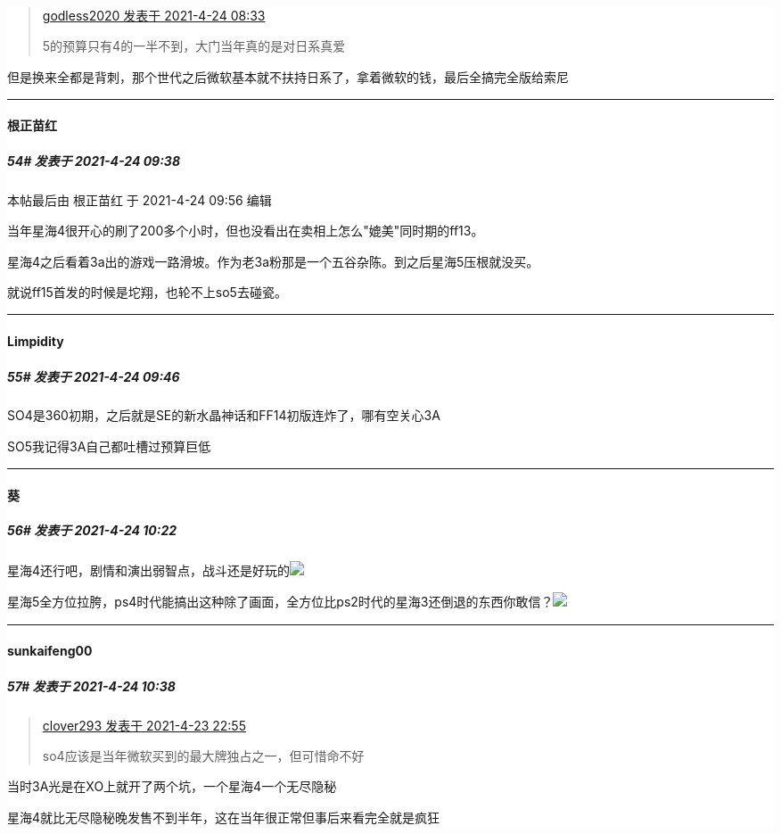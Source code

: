 
<blockquote><a href="httphttps://bbs.saraba1st.com/2b/forum.php?mod=redirect&amp;goto=findpost&amp;pid=51042181&amp;ptid=2000598" target="_blank">godless2020 发表于 2021-4-24 08:33</a>

5的预算只有4的一半不到，大门当年真的是对日系真爱</blockquote>
但是换来全都是背刺，那个世代之后微软基本就不扶持日系了，拿着微软的钱，最后全搞完全版给索尼


*****

####  根正苗红  
##### 54#       发表于 2021-4-24 09:38


 本帖最后由 根正苗红 于 2021-4-24 09:56 编辑 

当年星海4很开心的刷了200多个小时，但也没看出在卖相上怎么"媲美"同时期的ff13。

星海4之后看着3a出的游戏一路滑坡。作为老3a粉那是一个五谷杂陈。到之后星海5压根就没买。

就说ff15首发的时候是坨翔，也轮不上so5去碰瓷。


*****

####  Limpidity  
##### 55#       发表于 2021-4-24 09:46


SO4是360初期，之后就是SE的新水晶神话和FF14初版连炸了，哪有空关心3A

SO5我记得3A自己都吐槽过预算巨低


*****

####  葵  
##### 56#       发表于 2021-4-24 10:22


星海4还行吧，剧情和演出弱智点，战斗还是好玩的<img src="https://static.saraba1st.com/image/smiley/face2017/067.png" referrerpolicy="no-referrer">

星海5全方位拉胯，ps4时代能搞出这种除了画面，全方位比ps2时代的星海3还倒退的东西你敢信？<img src="https://static.saraba1st.com/image/smiley/face2017/048.png" referrerpolicy="no-referrer">


*****

####  sunkaifeng00  
##### 57#       发表于 2021-4-24 10:38


<blockquote><a href="httphttps://bbs.saraba1st.com/2b/forum.php?mod=redirect&amp;goto=findpost&amp;pid=51040379&amp;ptid=2000598" target="_blank">clover293 发表于 2021-4-23 22:55</a>

so4应该是当年微软买到的最大牌独占之一，但可惜命不好</blockquote>
当时3A光是在XO上就开了两个坑，一个星海4一个无尽隐秘

星海4就比无尽隐秘晚发售不到半年，这在当年很正常但事后来看完全就是疯狂

